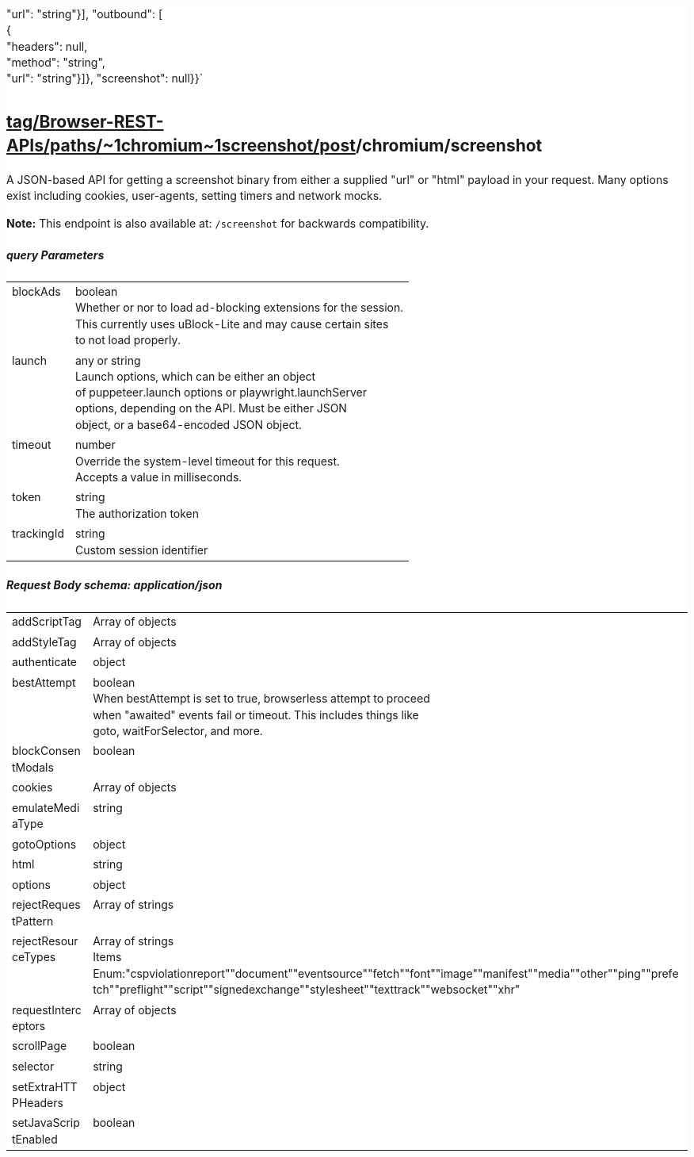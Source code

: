 "url": "string"}],
"outbound": [\
{\
"headers": null,\
"method": "string",\
"url": "string"}]},
"screenshot": null}}`

## [tag/Browser-REST-APIs/paths/~1chromium~1screenshot/post](https://docs.browserless.io/open-api\#tag/Browser-REST-APIs/paths/~1chromium~1screenshot/post)/chromium/screenshot

A JSON-based API for getting a screenshot binary from either a supplied
"url" or "html" payload in your request. Many options exist including
cookies, user-agents, setting timers and network mocks.

**Note:** This endpoint is also available at: `/screenshot` for backwards compatibility.

##### query Parameters

|     |     |
| --- | --- |
| blockAds | boolean<br>Whether or nor to load ad-blocking extensions for the session.<br>This currently uses uBlock-Lite and may cause certain sites<br>to not load properly. |
| launch | any or string<br>Launch options, which can be either an object<br>of puppeteer.launch options or playwright.launchServer<br>options, depending on the API. Must be either JSON<br>object, or a base64-encoded JSON object. |
| timeout | number<br>Override the system-level timeout for this request.<br>Accepts a value in milliseconds. |
| token | string<br>The authorization token |
| trackingId | string<br>Custom session identifier |

##### Request Body schema: application/json

|     |     |
| --- | --- |
| addScriptTag | Array of objects |
| addStyleTag | Array of objects |
| authenticate | object |
| bestAttempt | boolean<br>When bestAttempt is set to true, browserless attempt to proceed<br>when "awaited" events fail or timeout. This includes things like<br>goto, waitForSelector, and more. |
| blockConsentModals | boolean |
| cookies | Array of objects |
| emulateMediaType | string |
| gotoOptions | object |
| html | string |
| options | object |
| rejectRequestPattern | Array of strings |
| rejectResourceTypes | Array of strings<br>Items Enum:"cspviolationreport""document""eventsource""fetch""font""image""manifest""media""other""ping""prefetch""preflight""script""signedexchange""stylesheet""texttrack""websocket""xhr" |
| requestInterceptors | Array of objects |
| scrollPage | boolean |
| selector | string |
| setExtraHTTPHeaders | object |
| setJavaScriptEnabled | boolean |